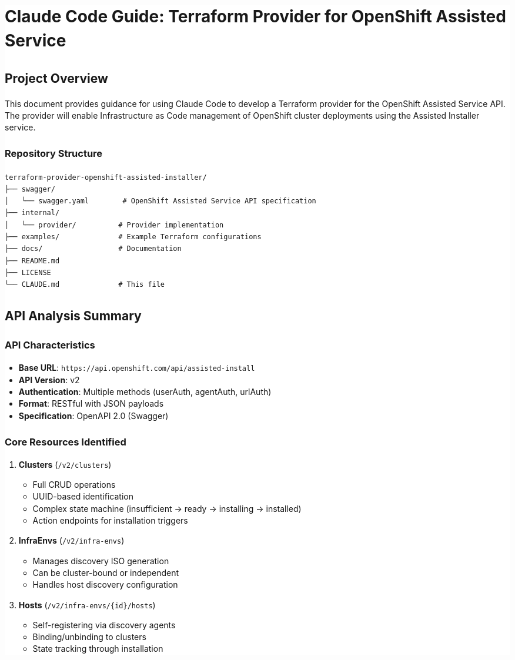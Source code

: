 # Claude Code Guide: Terraform Provider for OpenShift Assisted Service

## Project Overview

This document provides guidance for using Claude Code to develop a Terraform provider for the OpenShift Assisted Service API. The provider will enable Infrastructure as Code management of OpenShift cluster deployments using the Assisted Installer service.

### Repository Structure
```
terraform-provider-openshift-assisted-installer/
├── swagger/
│   └── swagger.yaml        # OpenShift Assisted Service API specification
├── internal/
│   └── provider/          # Provider implementation
├── examples/              # Example Terraform configurations
├── docs/                  # Documentation
├── README.md
├── LICENSE
└── CLAUDE.md              # This file
```

## API Analysis Summary

### API Characteristics
- **Base URL**: `https://api.openshift.com/api/assisted-install`
- **API Version**: v2
- **Authentication**: Multiple methods (userAuth, agentAuth, urlAuth)
- **Format**: RESTful with JSON payloads
- **Specification**: OpenAPI 2.0 (Swagger)

### Core Resources Identified

1. **Clusters** (`/v2/clusters`)
   - Full CRUD operations
   - UUID-based identification
   - Complex state machine (insufficient → ready → installing → installed)
   - Action endpoints for installation triggers

2. **InfraEnvs** (`/v2/infra-envs`)
   - Manages discovery ISO generation
   - Can be cluster-bound or independent
   - Handles host discovery configuration

3. **Hosts** (`/v2/infra-envs/{id}/hosts`)
   - Self-registering via discovery agents
   - Binding/unbinding to clusters
   - State tracking through installation

